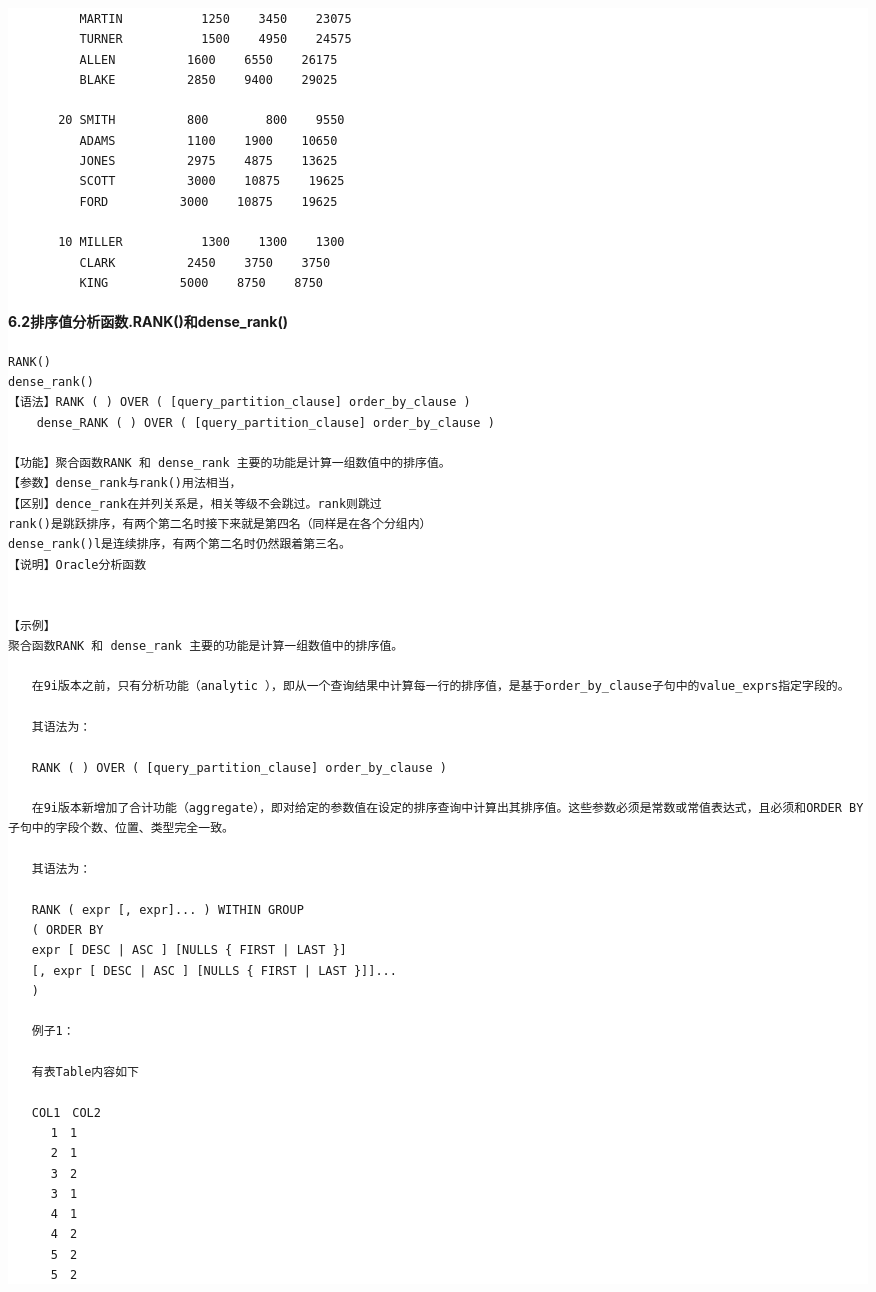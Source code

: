 ```
          MARTIN           1250    3450    23075
          TURNER           1500    4950    24575
          ALLEN          1600    6550    26175
          BLAKE          2850    9400    29025

       20 SMITH          800        800    9550
          ADAMS          1100    1900    10650
          JONES          2975    4875    13625
          SCOTT          3000    10875    19625
          FORD          3000    10875    19625

       10 MILLER           1300    1300    1300
          CLARK          2450    3750    3750
          KING          5000    8750    8750
```

#### 6.2排序值分析函数.RANK()和dense_rank()

```
RANK()
dense_rank()
【语法】RANK ( ) OVER ( [query_partition_clause] order_by_clause )
	dense_RANK ( ) OVER ( [query_partition_clause] order_by_clause )

【功能】聚合函数RANK 和 dense_rank 主要的功能是计算一组数值中的排序值。
【参数】dense_rank与rank()用法相当，
【区别】dence_rank在并列关系是，相关等级不会跳过。rank则跳过
rank()是跳跃排序，有两个第二名时接下来就是第四名（同样是在各个分组内） 
dense_rank()l是连续排序，有两个第二名时仍然跟着第三名。
【说明】Oracle分析函数


【示例】
聚合函数RANK 和 dense_rank 主要的功能是计算一组数值中的排序值。
　　
　　在9i版本之前，只有分析功能（analytic ），即从一个查询结果中计算每一行的排序值，是基于order_by_clause子句中的value_exprs指定字段的。
　　
　　其语法为：
　　
　　RANK ( ) OVER ( [query_partition_clause] order_by_clause )
　　
　　在9i版本新增加了合计功能（aggregate），即对给定的参数值在设定的排序查询中计算出其排序值。这些参数必须是常数或常值表达式，且必须和ORDER BY子句中的字段个数、位置、类型完全一致。
　　
　　其语法为：
　　
　　RANK ( expr [, expr]... ) WITHIN GROUP
　　( ORDER BY
　　expr [ DESC | ASC ] [NULLS { FIRST | LAST }]
　　[, expr [ DESC | ASC ] [NULLS { FIRST | LAST }]]...
　　)
　　
　　例子1：
　　
　　有表Table内容如下
　　
　　COL1　COL2
　　　 1　1
　　　 2　1
　　　 3　2
　　　 3　1
　　　 4　1
　　　 4　2
　　　 5　2
　　　 5　2
```